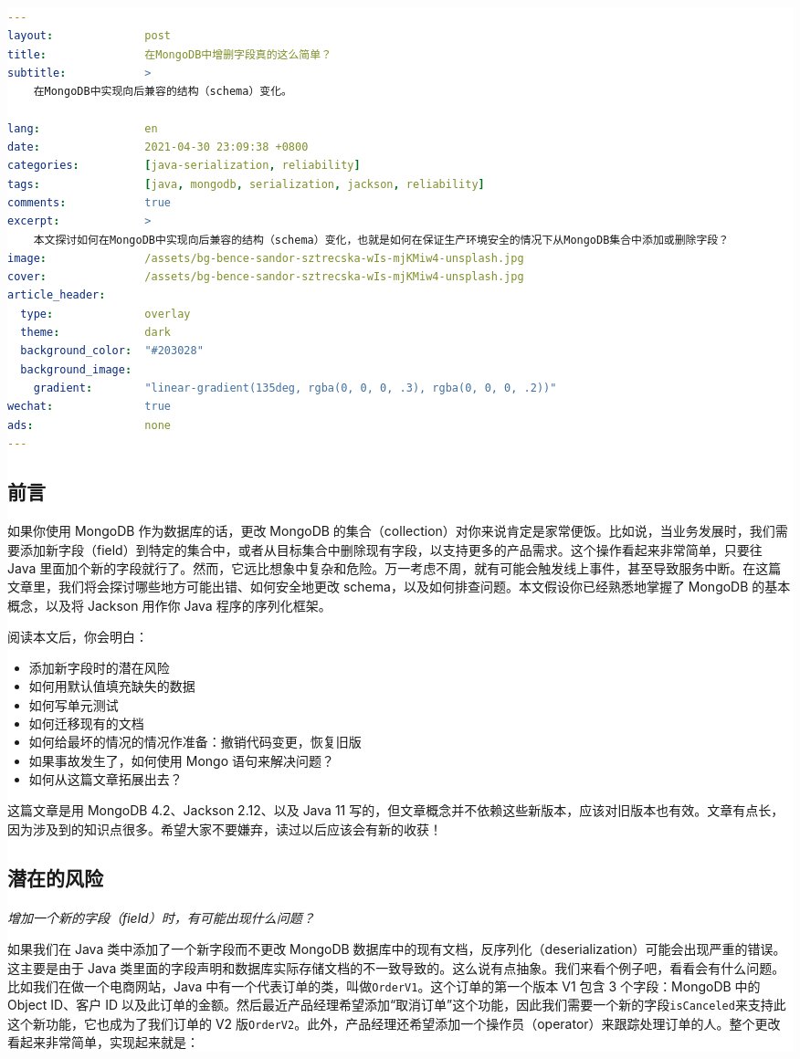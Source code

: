 ```yaml
---
layout:              post
title:               在MongoDB中增删字段真的这么简单？
subtitle:            >
    在MongoDB中实现向后兼容的结构（schema）变化。

lang:                en
date:                2021-04-30 23:09:38 +0800
categories:          [java-serialization, reliability]
tags:                [java, mongodb, serialization, jackson, reliability]
comments:            true
excerpt:             >
    本文探讨如何在MongoDB中实现向后兼容的结构（schema）变化，也就是如何在保证生产环境安全的情况下从MongoDB集合中添加或删除字段？
image:               /assets/bg-bence-sandor-sztrecska-wIs-mjKMiw4-unsplash.jpg
cover:               /assets/bg-bence-sandor-sztrecska-wIs-mjKMiw4-unsplash.jpg
article_header:
  type:              overlay
  theme:             dark
  background_color:  "#203028"
  background_image:
    gradient:        "linear-gradient(135deg, rgba(0, 0, 0, .3), rgba(0, 0, 0, .2))"
wechat:              true
ads:                 none
---
```

## 前言

如果你使用 MongoDB 作为数据库的话，更改 MongoDB 的集合（collection）对你来说肯定是家常便饭。比如说，当业务发展时，我们需要添加新字段（field）到特定的集合中，或者从目标集合中删除现有字段，以支持更多的产品需求。这个操作看起来非常简单，只要往 Java 里面加个新的字段就行了。然而，它远比想象中复杂和危险。万一考虑不周，就有可能会触发线上事件，甚至导致服务中断。在这篇文章里，我们将会探讨哪些地方可能出错、如何安全地更改 schema，以及如何排查问题。本文假设你已经熟悉地掌握了 MongoDB 的基本概念，以及将 Jackson 用作你 Java 程序的序列化框架。

阅读本文后，你会明白：

- 添加新字段时的潜在风险
- 如何用默认值填充缺失的数据
- 如何写单元测试
- 如何迁移现有的文档
- 如何给最坏的情况的情况作准备：撤销代码变更，恢复旧版
- 如果事故发生了，如何使用 Mongo 语句来解决问题？
- 如何从这篇文章拓展出去？

这篇文章是用 MongoDB 4.2、Jackson 2.12、以及 Java 11 写的，但文章概念并不依赖这些新版本，应该对旧版本也有效。文章有点长，因为涉及到的知识点很多。希望大家不要嫌弃，读过以后应该会有新的收获！

## 潜在的风险

_增加一个新的字段（field）时，有可能出现什么问题？_

如果我们在 Java 类中添加了一个新字段而不更改 MongoDB 数据库中的现有文档，反序列化（deserialization）可能会出现严重的错误。这主要是由于 Java 类里面的字段声明和数据库实际存储文档的不一致导致的。这么说有点抽象。我们来看个例子吧，看看会有什么问题。比如我们在做一个电商网站，Java 中有一个代表订单的类，叫做`OrderV1`。这个订单的第一个版本 V1 包含 3 个字段：MongoDB 中的 Object ID、客户 ID 以及此订单的金额。然后最近产品经理希望添加“取消订单”这个功能，因此我们需要一个新的字段`isCanceled`来支持此这个新功能，它也成为了我们订单的 V2 版`OrderV2`。此外，产品经理还希望添加一个操作员（operator）来跟踪处理订单的人。整个更改看起来非常简单，实现起来就是：
